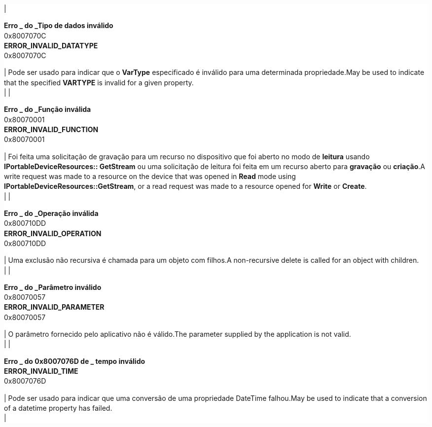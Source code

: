 | <span id="ERROR_INVALID_DATATYPE"></span><span id="error_invalid_datatype"></span><dl> <span data-ttu-id="de05a-186"><dt>**Erro \_ do \_Tipo de dados inválido**</dt> <dt>0x8007070C</dt></span><span class="sxs-lookup"><span data-stu-id="de05a-186"><dt>**ERROR\_INVALID\_DATATYPE**</dt> <dt>0x8007070C</dt></span></span> </dl>                    | <span data-ttu-id="de05a-187">Pode ser usado para indicar que o **VarType** especificado é inválido para uma determinada propriedade.</span><span class="sxs-lookup"><span data-stu-id="de05a-187">May be used to indicate that the specified **VARTYPE** is invalid for a given property.</span></span><br/>                                                                                                                                                                                                                                                                                                                                                                                                                                                                                                                  |
| <span id="ERROR_INVALID_FUNCTION"></span><span id="error_invalid_function"></span><dl> <span data-ttu-id="de05a-188"><dt>**Erro \_ do \_Função inválida**</dt> <dt>0x80070001</dt></span><span class="sxs-lookup"><span data-stu-id="de05a-188"><dt>**ERROR\_INVALID\_FUNCTION**</dt> <dt>0x80070001</dt></span></span> </dl>                    | <span data-ttu-id="de05a-189">Foi feita uma solicitação de gravação para um recurso no dispositivo que foi aberto no modo de **leitura** usando **IPortableDeviceResources:: GetStream** ou uma solicitação de leitura foi feita em um recurso aberto para **gravação** ou **criação**.</span><span class="sxs-lookup"><span data-stu-id="de05a-189">A write request was made to a resource on the device that was opened in **Read** mode using **IPortableDeviceResources::GetStream**, or a read request was made to a resource opened for **Write** or **Create**.</span></span><br/>                                                                                                                                                                                                                                                                                                                                                                                        |
| <span id="ERROR_INVALID_OPERATION"></span><span id="error_invalid_operation"></span><dl> <span data-ttu-id="de05a-190"><dt>**Erro \_ do \_Operação inválida**</dt> <dt>0x800710DD</dt></span><span class="sxs-lookup"><span data-stu-id="de05a-190"><dt>**ERROR\_INVALID\_OPERATION**</dt> <dt>0x800710DD</dt></span></span> </dl>                 | <span data-ttu-id="de05a-191">Uma exclusão não recursiva é chamada para um objeto com filhos.</span><span class="sxs-lookup"><span data-stu-id="de05a-191">A non-recursive delete is called for an object with children.</span></span><br/>                                                                                                                                                                                                                                                                                                                                                                                                                                                                                                                                            |
| <span id="ERROR_INVALID_PARAMETER"></span><span id="error_invalid_parameter"></span><dl> <span data-ttu-id="de05a-192"><dt>**Erro \_ do \_Parâmetro inválido**</dt> <dt>0x80070057</dt></span><span class="sxs-lookup"><span data-stu-id="de05a-192"><dt>**ERROR\_INVALID\_PARAMETER**</dt> <dt>0x80070057</dt></span></span> </dl>                 | <span data-ttu-id="de05a-193">O parâmetro fornecido pelo aplicativo não é válido.</span><span class="sxs-lookup"><span data-stu-id="de05a-193">The parameter supplied by the application is not valid.</span></span><br/>                                                                                                                                                                                                                                                                                                                                                                                                                                                                                                                                                  |
| <span id="ERROR_INVALID_TIME"></span><span id="error_invalid_time"></span><dl> <span data-ttu-id="de05a-194"><dt>**Erro \_ do 0x8007076D de \_ tempo inválido**</dt> <dt></dt></span><span class="sxs-lookup"><span data-stu-id="de05a-194"><dt>**ERROR\_INVALID\_TIME**</dt> <dt>0x8007076D</dt></span></span> </dl>                                | <span data-ttu-id="de05a-195">Pode ser usado para indicar que uma conversão de uma propriedade DateTime falhou.</span><span class="sxs-lookup"><span data-stu-id="de05a-195">May be used to indicate that a conversion of a datetime property has failed.</span></span><br/>                                                                                                                                                                                                                                                                                                                                                                                                                                                                                                                             |